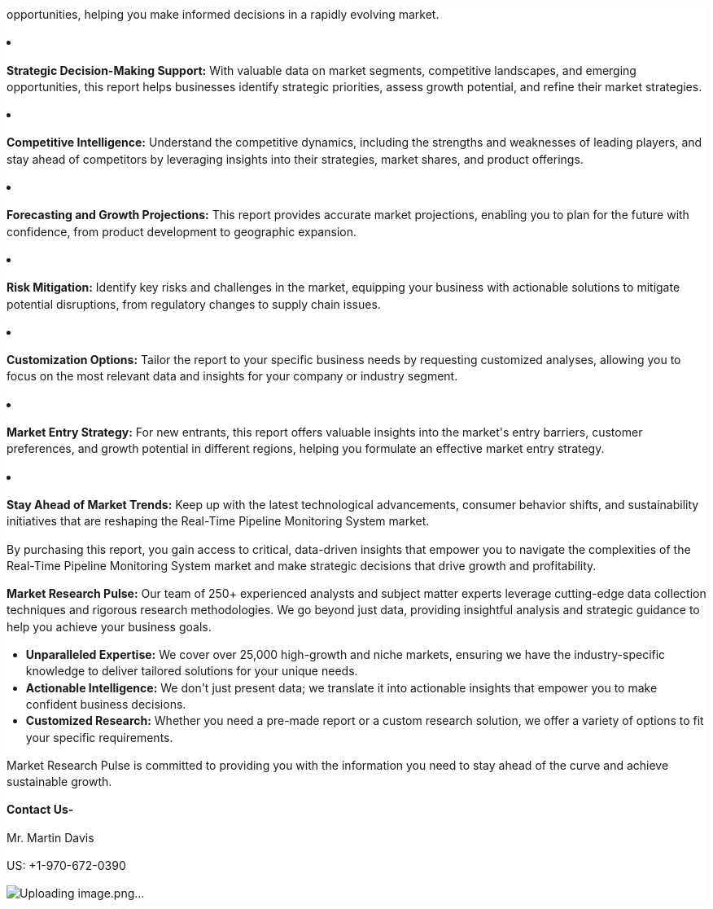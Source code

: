 opportunities, helping you make informed decisions in a rapidly evolving market.</p></li><li><p><strong>Strategic Decision-Making Support:</strong> With valuable data on market segments, competitive landscapes, and emerging opportunities, this report helps businesses identify strategic priorities, assess growth potential, and refine their market strategies.</p></li><li><p><strong>Competitive Intelligence:</strong> Understand the competitive dynamics, including the strengths and weaknesses of leading players, and stay ahead of competitors by leveraging insights into their strategies, market shares, and product offerings.</p></li><li><p><strong>Forecasting and Growth Projections:</strong> This report provides accurate market projections, enabling you to plan for the future with confidence, from product development to geographic expansion.</p></li><li><p><strong>Risk Mitigation:</strong> Identify key risks and challenges in the market, equipping your business with actionable solutions to mitigate potential disruptions, from regulatory changes to supply chain issues.</p></li><li><p><strong>Customization Options:</strong> Tailor the report to your specific business needs by requesting customized analyses, allowing you to focus on the most relevant data and insights for your company or industry segment.</p></li><li><p><strong>Market Entry Strategy:</strong> For new entrants, this report offers valuable insights into the market's entry barriers, customer preferences, and growth potential in different regions, helping you formulate an effective market entry strategy.</p></li><li><p><strong>Stay Ahead of Market Trends:</strong> Keep up with the latest technological advancements, consumer behavior shifts, and sustainability initiatives that are reshaping the Real-Time Pipeline Monitoring System market.</p></li></ol><p>By purchasing this report, you gain access to critical, data-driven insights that empower you to navigate the complexities of the Real-Time Pipeline Monitoring System market and make strategic decisions that drive growth and profitability.</p><p><strong>Market Research Pulse:</strong>&nbsp;Our team of 250+ experienced analysts and subject matter experts leverage cutting-edge data collection techniques and rigorous research methodologies. We go beyond just data, providing insightful analysis and strategic guidance to help you achieve your business goals.</p><ul><li><strong>Unparalleled Expertise:</strong>&nbsp;We cover over 25,000 high-growth and niche markets, ensuring we have the industry-specific knowledge to deliver tailored solutions for your unique needs.</li><li><strong>Actionable Intelligence:</strong>&nbsp;We don't just present data; we translate it into actionable insights that empower you to make confident business decisions.</li><li><strong>Customized Research:</strong>&nbsp;Whether you need a pre-made report or a custom research solution, we offer a variety of options to fit your specific requirements.</li></ul><p>Market Research Pulse is committed to providing you with the information you need to stay ahead of the curve and achieve sustainable growth.</p><p><strong>Contact Us-</strong></p><p>Mr. Martin Davis</p><p>US: +1-970-672-0390</p>
![Uploading image.png…]()
